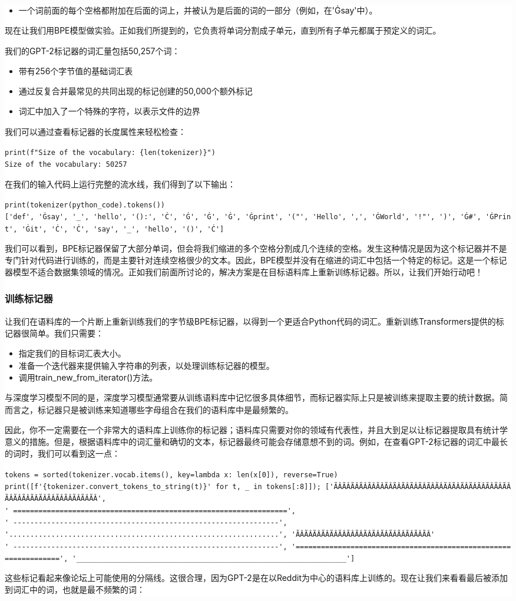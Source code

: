 - 一个词前面的每个空格都附加在后面的词上，并被认为是后面的词的一部分（例如，在'Ġsay'中）。

现在让我们用BPE模型做实验。正如我们所提到的，它负责将单词分割成子单元，直到所有子单元都属于预定义的词汇。

我们的GPT-2标记器的词汇量包括50,257个词：

- 带有256个字节值的基础词汇表 

- 通过反复合并最常见的共同出现的标记创建的50,000个额外标记 

- 词汇中加入了一个特殊的字符，以表示文件的边界

我们可以通过查看标记器的长度属性来轻松检查：

```
print(f"Size of the vocabulary: {len(tokenizer)}") 
Size of the vocabulary: 50257

```

在我们的输入代码上运行完整的流水线，我们得到了以下输出：

```
print(tokenizer(python_code).tokens()) 
['def', 'Ġsay', '_', 'hello', '():', 'Ċ', 'Ġ', 'Ġ', 'Ġ', 'Ġprint', '("', 'Hello', ',', 'ĠWorld', '!"', ')', 'Ġ#', 'ĠPrint', 'Ġit', 'Ċ', 'Ċ', 'say', '_', 'hello', '()', 'Ċ']

```

我们可以看到，BPE标记器保留了大部分单词，但会将我们缩进的多个空格分割成几个连续的空格。发生这种情况是因为这个标记器并不是专门针对代码进行训练的，而是主要针对连续空格很少的文本。因此，BPE模型并没有在缩进的词汇中包括一个特定的标记。这是一个标记器模型不适合数据集领域的情况。正如我们前面所讨论的，解决方案是在目标语料库上重新训练标记器。所以，让我们开始行动吧！

### 训练标记器

让我们在语料库的一个片断上重新训练我们的字节级BPE标记器，以得到一个更适合Python代码的词汇。重新训练Transformers提供的标记器很简单。我们只需要：

- 指定我们的目标词汇表大小。
- 准备一个迭代器来提供输入字符串的列表，以处理训练标记器的模型。
- 调用train_new_from_iterator()方法。

与深度学习模型不同的是，深度学习模型通常要从训练语料库中记忆很多具体细节，而标记器实际上只是被训练来提取主要的统计数据。简而言之，标记器只是被训练来知道哪些字母组合在我们的语料库中是最频繁的。

因此，你不一定需要在一个非常大的语料库上训练你的标记器；语料库只需要对你的领域有代表性，并且大到足以让标记器提取具有统计学意义的措施。但是，根据语料库中的词汇量和确切的文本，标记器最终可能会存储意想不到的词。例如，在查看GPT-2标记器的词汇中最长的词时，我们可以看到这一点：

```
tokens = sorted(tokenizer.vocab.items(), key=lambda x: len(x[0]), reverse=True)
print([f'{tokenizer.convert_tokens_to_string(t)}' for t, _ in tokens[:8]]); ['ÃÂÃÂÃÂÃÂÃÂÃÂÃÂÃÂÃÂÃÂÃÂÃÂÃÂÃÂÃÂÃÂÃÂÃÂÃÂÃÂÃÂÃÂÃÂÃÂÃÂÃÂÃÂÃÂÃÂÃÂÃÂÃÂ',
' =================================================================', 
' ---------------------------------------------------------------', '................................................................', 'ÃÂÃÂÃÂÃÂÃÂÃÂÃÂÃÂÃÂÃÂÃÂÃÂÃÂÃÂÃÂÃÂ'
' ---------------------------------------------------------------', '================================================================', '________________________________________________________________']

```

这些标记看起来像论坛上可能使用的分隔线。这很合理，因为GPT-2是在以Reddit为中心的语料库上训练的。现在让我们来看看最后被添加到词汇中的词，也就是最不频繁的词：

